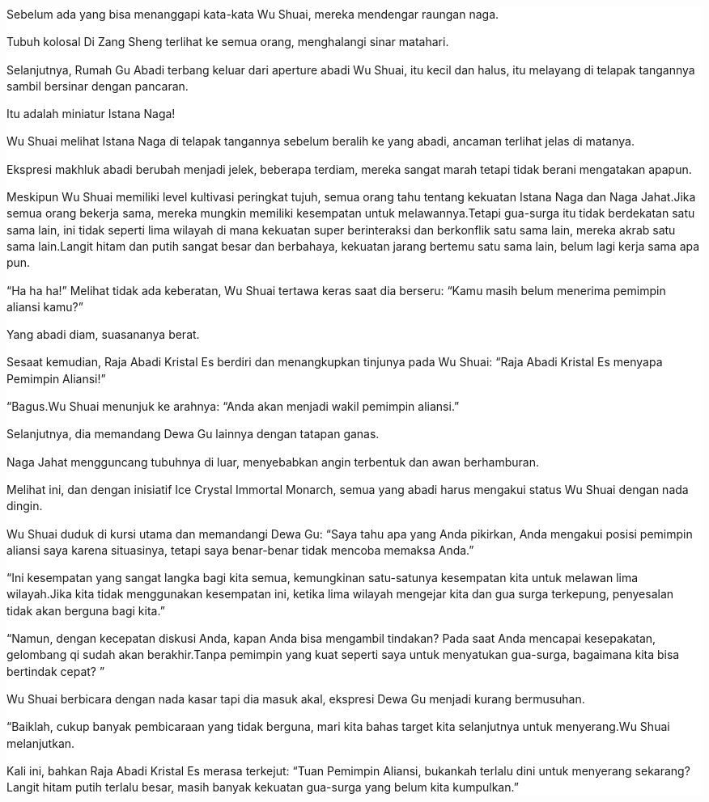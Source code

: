 Sebelum ada yang bisa menanggapi kata-kata Wu Shuai, mereka mendengar raungan naga.

Tubuh kolosal Di Zang Sheng terlihat ke semua orang, menghalangi sinar matahari.

Selanjutnya, Rumah Gu Abadi terbang keluar dari aperture abadi Wu Shuai, itu kecil dan halus, itu melayang di telapak tangannya sambil bersinar dengan pancaran.



Itu adalah miniatur Istana Naga!

Wu Shuai melihat Istana Naga di telapak tangannya sebelum beralih ke yang abadi, ancaman terlihat jelas di matanya.

Ekspresi makhluk abadi berubah menjadi jelek, beberapa terdiam, mereka sangat marah tetapi tidak berani mengatakan apapun.

Meskipun Wu Shuai memiliki level kultivasi peringkat tujuh, semua orang tahu tentang kekuatan Istana Naga dan Naga Jahat.Jika semua orang bekerja sama, mereka mungkin memiliki kesempatan untuk melawannya.Tetapi gua-surga itu tidak berdekatan satu sama lain, ini tidak seperti lima wilayah di mana kekuatan super berinteraksi dan berkonflik satu sama lain, mereka akrab satu sama lain.Langit hitam dan putih sangat besar dan berbahaya, kekuatan jarang bertemu satu sama lain, belum lagi kerja sama apa pun.

“Ha ha ha!” Melihat tidak ada keberatan, Wu Shuai tertawa keras saat dia berseru: “Kamu masih belum menerima pemimpin aliansi kamu?”

Yang abadi diam, suasananya berat.

Sesaat kemudian, Raja Abadi Kristal Es berdiri dan menangkupkan tinjunya pada Wu Shuai: “Raja Abadi Kristal Es menyapa Pemimpin Aliansi!”

“Bagus.Wu Shuai menunjuk ke arahnya: “Anda akan menjadi wakil pemimpin aliansi.”

Selanjutnya, dia memandang Dewa Gu lainnya dengan tatapan ganas.

Naga Jahat mengguncang tubuhnya di luar, menyebabkan angin terbentuk dan awan berhamburan.

Melihat ini, dan dengan inisiatif Ice Crystal Immortal Monarch, semua yang abadi harus mengakui status Wu Shuai dengan nada dingin.

Wu Shuai duduk di kursi utama dan memandangi Dewa Gu: “Saya tahu apa yang Anda pikirkan, Anda mengakui posisi pemimpin aliansi saya karena situasinya, tetapi saya benar-benar tidak mencoba memaksa Anda.”

“Ini kesempatan yang sangat langka bagi kita semua, kemungkinan satu-satunya kesempatan kita untuk melawan lima wilayah.Jika kita tidak menggunakan kesempatan ini, ketika lima wilayah mengejar kita dan gua surga terkepung, penyesalan tidak akan berguna bagi kita.”

“Namun, dengan kecepatan diskusi Anda, kapan Anda bisa mengambil tindakan? Pada saat Anda mencapai kesepakatan, gelombang qi sudah akan berakhir.Tanpa pemimpin yang kuat seperti saya untuk menyatukan gua-surga, bagaimana kita bisa bertindak cepat? ”

Wu Shuai berbicara dengan nada kasar tapi dia masuk akal, ekspresi Dewa Gu menjadi kurang bermusuhan.

“Baiklah, cukup banyak pembicaraan yang tidak berguna, mari kita bahas target kita selanjutnya untuk menyerang.Wu Shuai melanjutkan.

Kali ini, bahkan Raja Abadi Kristal Es merasa terkejut: “Tuan Pemimpin Aliansi, bukankah terlalu dini untuk menyerang sekarang? Langit hitam putih terlalu besar, masih banyak kekuatan gua-surga yang belum kita kumpulkan.”
